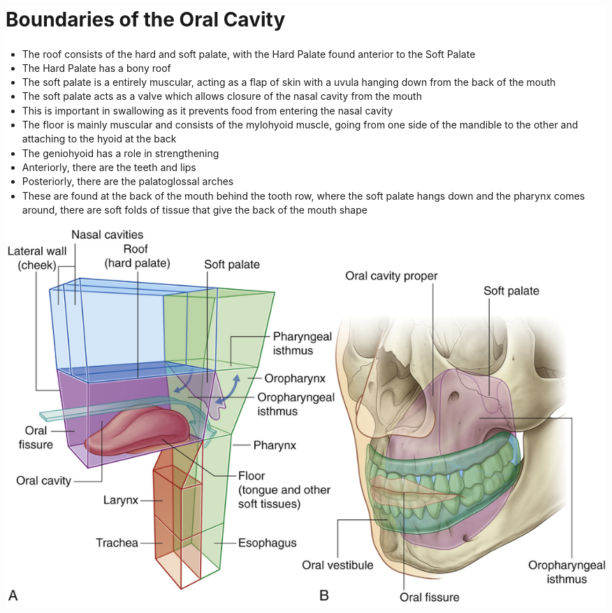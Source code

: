 
# Boundaries of the Oral Cavity

- The roof consists of the hard and soft palate, with the Hard Palate found anterior to the Soft Palate
- The Hard Palate has a bony roof
- The soft palate is a entirely muscular, acting as a flap of skin with a uvula hanging down from the back of the mouth
- The soft palate acts as a valve which allows closure of the nasal cavity from the mouth
- This is important in swallowing as it prevents food from entering the nasal cavity
- The floor is mainly muscular and consists of the mylohyoid muscle, going from one side of the mandible to the other and attaching to the hyoid at the back
- The geniohyoid has a role in strengthening
- Anteriorly, there are the teeth and lips
- Posteriorly, there are the palatoglossal arches
- These are found at the back of the mouth behind the tooth row, where the soft palate hangs down and the pharynx comes around, there are soft folds of tissue that give the back of the mouth shape

![f008-247-9780323393041.jpeg](%5B007%5D%20The%20Face%20and%20Mouth%2061f84a495cdd4f98a0f96c8cdef9e838/f008-247-9780323393041.jpeg)
